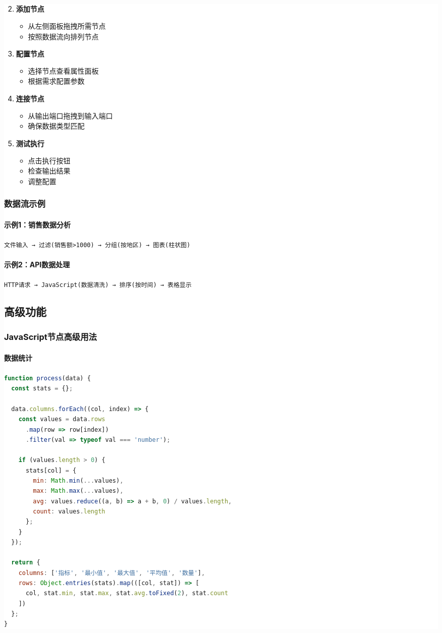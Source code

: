 2. **添加节点**
   - 从左侧面板拖拽所需节点
   - 按照数据流向排列节点

3. **配置节点**
   - 选择节点查看属性面板
   - 根据需求配置参数

4. **连接节点**
   - 从输出端口拖拽到输入端口
   - 确保数据类型匹配

5. **测试执行**
   - 点击执行按钮
   - 检查输出结果
   - 调整配置

### 数据流示例

#### 示例1：销售数据分析
```
文件输入 → 过滤(销售额>1000) → 分组(按地区) → 图表(柱状图)
```

#### 示例2：API数据处理
```
HTTP请求 → JavaScript(数据清洗) → 排序(按时间) → 表格显示
```

## 高级功能

### JavaScript节点高级用法

#### 数据统计
```javascript
function process(data) {
  const stats = {};
  
  data.columns.forEach((col, index) => {
    const values = data.rows
      .map(row => row[index])
      .filter(val => typeof val === 'number');
    
    if (values.length > 0) {
      stats[col] = {
        min: Math.min(...values),
        max: Math.max(...values),
        avg: values.reduce((a, b) => a + b, 0) / values.length,
        count: values.length
      };
    }
  });
  
  return {
    columns: ['指标', '最小值', '最大值', '平均值', '数量'],
    rows: Object.entries(stats).map(([col, stat]) => [
      col, stat.min, stat.max, stat.avg.toFixed(2), stat.count
    ])
  };
}
```
